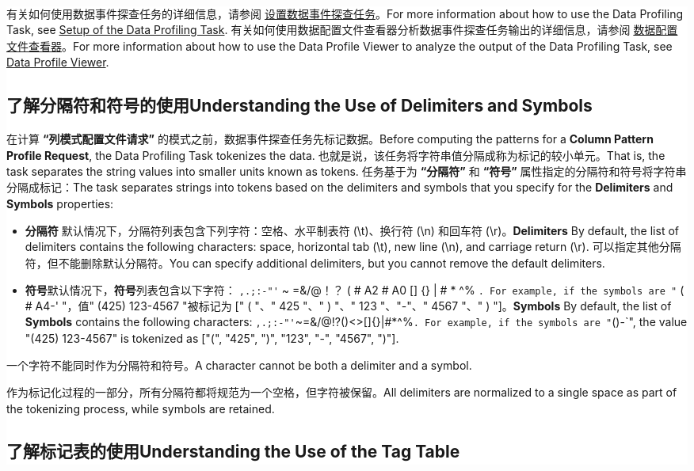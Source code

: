  <span data-ttu-id="3b18d-110">有关如何使用数据事件探查任务的详细信息，请参阅 [设置数据事件探查任务](data-profiling-task.md)。</span><span class="sxs-lookup"><span data-stu-id="3b18d-110">For more information about how to use the Data Profiling Task, see [Setup of the Data Profiling Task](data-profiling-task.md).</span></span> <span data-ttu-id="3b18d-111">有关如何使用数据配置文件查看器分析数据事件探查任务输出的详细信息，请参阅 [数据配置文件查看器](data-profile-viewer.md)。</span><span class="sxs-lookup"><span data-stu-id="3b18d-111">For more information about how to use the Data Profile Viewer to analyze the output of the Data Profiling Task, see [Data Profile Viewer](data-profile-viewer.md).</span></span>  
  
## <a name="understanding-the-use-of-delimiters-and-symbols"></a><span data-ttu-id="3b18d-112">了解分隔符和符号的使用</span><span class="sxs-lookup"><span data-stu-id="3b18d-112">Understanding the Use of Delimiters and Symbols</span></span>  
 <span data-ttu-id="3b18d-113">在计算 **“列模式配置文件请求”** 的模式之前，数据事件探查任务先标记数据。</span><span class="sxs-lookup"><span data-stu-id="3b18d-113">Before computing the patterns for a **Column Pattern Profile Request**, the Data Profiling Task tokenizes the data.</span></span> <span data-ttu-id="3b18d-114">也就是说，该任务将字符串值分隔成称为标记的较小单元。</span><span class="sxs-lookup"><span data-stu-id="3b18d-114">That is, the task separates the string values into smaller units known as tokens.</span></span> <span data-ttu-id="3b18d-115">任务基于为 **“分隔符”** 和 **“符号”** 属性指定的分隔符和符号将字符串分隔成标记：</span><span class="sxs-lookup"><span data-stu-id="3b18d-115">The task separates strings into tokens based on the delimiters and symbols that you specify for the **Delimiters** and **Symbols** properties:</span></span>  
  
-   <span data-ttu-id="3b18d-116">**分隔符** 默认情况下，分隔符列表包含下列字符：空格、水平制表符 (\t)、换行符 (\n) 和回车符 (\r)。</span><span class="sxs-lookup"><span data-stu-id="3b18d-116">**Delimiters** By default, the list of delimiters contains the following characters: space, horizontal tab (\t), new line (\n), and carriage return (\r).</span></span> <span data-ttu-id="3b18d-117">可以指定其他分隔符，但不能删除默认分隔符。</span><span class="sxs-lookup"><span data-stu-id="3b18d-117">You can specify additional delimiters, but you cannot remove the default delimiters.</span></span>  
  
-   <span data-ttu-id="3b18d-118">**符号**默认情况下，**符号**列表包含以下字符： `,.;:-"'` ~ =&/@！？ ( # A2 # A0 [] {} | # \* ^% `. For example, if the symbols are "` ( # A4-' "，值" (425) 123-4567 "被标记为 [" ( "、" 425 "、" ) "、" 123 "、"-"、" 4567 "、" ) "]。</span><span class="sxs-lookup"><span data-stu-id="3b18d-118">**Symbols** By default, the list of **Symbols** contains the following characters: `,.;:-"'`~=&/@!?()<>[]{}|#\*^%`. For example, if the symbols are "`()-\`", the value "(425) 123-4567" is tokenized as ["(", "425", ")", "123", "-", "4567", ")"].</span></span>  
  
 <span data-ttu-id="3b18d-119">一个字符不能同时作为分隔符和符号。</span><span class="sxs-lookup"><span data-stu-id="3b18d-119">A character cannot be both a delimiter and a symbol.</span></span>  
  
 <span data-ttu-id="3b18d-120">作为标记化过程的一部分，所有分隔符都将规范为一个空格，但字符被保留。</span><span class="sxs-lookup"><span data-stu-id="3b18d-120">All delimiters are normalized to a single space as part of the tokenizing process, while symbols are retained.</span></span>  
  
## <a name="understanding-the-use-of-the-tag-table"></a><span data-ttu-id="3b18d-121">了解标记表的使用</span><span class="sxs-lookup"><span data-stu-id="3b18d-121">Understanding the Use of the Tag Table</span></span>  